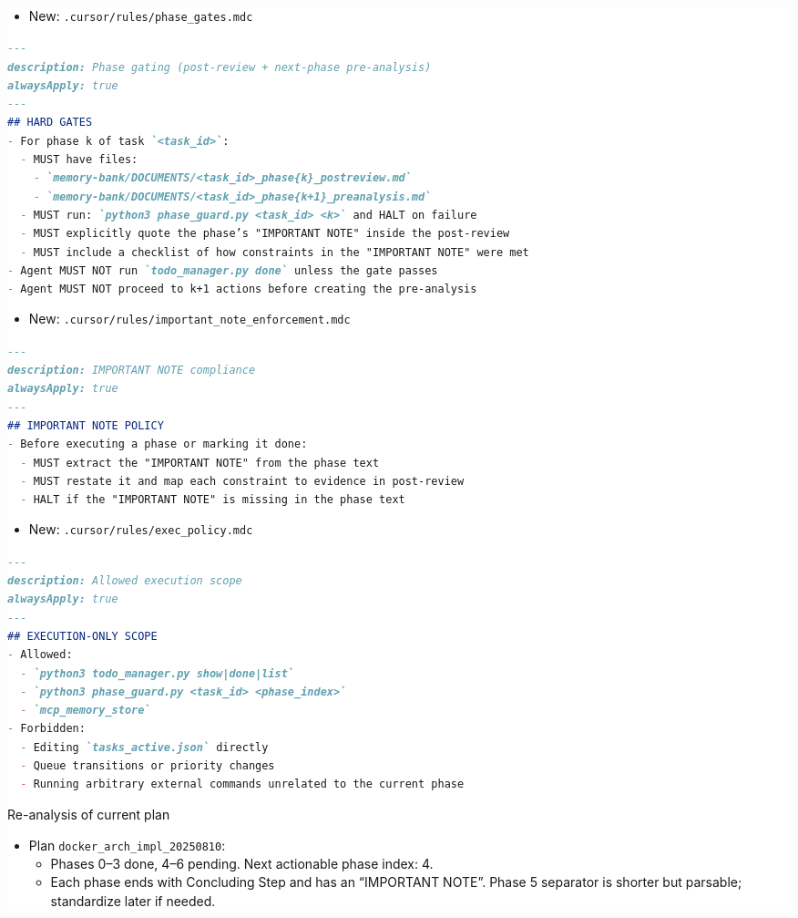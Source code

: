 - New: `.cursor/rules/phase_gates.mdc`
```md
---
description: Phase gating (post-review + next-phase pre-analysis)
alwaysApply: true
---
## HARD GATES
- For phase k of task `<task_id>`:
  - MUST have files:
    - `memory-bank/DOCUMENTS/<task_id>_phase{k}_postreview.md`
    - `memory-bank/DOCUMENTS/<task_id>_phase{k+1}_preanalysis.md`
  - MUST run: `python3 phase_guard.py <task_id> <k>` and HALT on failure
  - MUST explicitly quote the phase’s "IMPORTANT NOTE" inside the post-review
  - MUST include a checklist of how constraints in the "IMPORTANT NOTE" were met
- Agent MUST NOT run `todo_manager.py done` unless the gate passes
- Agent MUST NOT proceed to k+1 actions before creating the pre-analysis
```

- New: `.cursor/rules/important_note_enforcement.mdc`
```md
---
description: IMPORTANT NOTE compliance
alwaysApply: true
---
## IMPORTANT NOTE POLICY
- Before executing a phase or marking it done:
  - MUST extract the "IMPORTANT NOTE" from the phase text
  - MUST restate it and map each constraint to evidence in post-review
  - HALT if the "IMPORTANT NOTE" is missing in the phase text
```

- New: `.cursor/rules/exec_policy.mdc`
```md
---
description: Allowed execution scope
alwaysApply: true
---
## EXECUTION-ONLY SCOPE
- Allowed:
  - `python3 todo_manager.py show|done|list`
  - `python3 phase_guard.py <task_id> <phase_index>`
  - `mcp_memory_store`
- Forbidden:
  - Editing `tasks_active.json` directly
  - Queue transitions or priority changes
  - Running arbitrary external commands unrelated to the current phase
```

Re-analysis of current plan
- Plan `docker_arch_impl_20250810`:
  - Phases 0–3 done, 4–6 pending. Next actionable phase index: 4.
  - Each phase ends with Concluding Step and has an “IMPORTANT NOTE”. Phase 5 separator is shorter but parsable; standardize later if needed.
